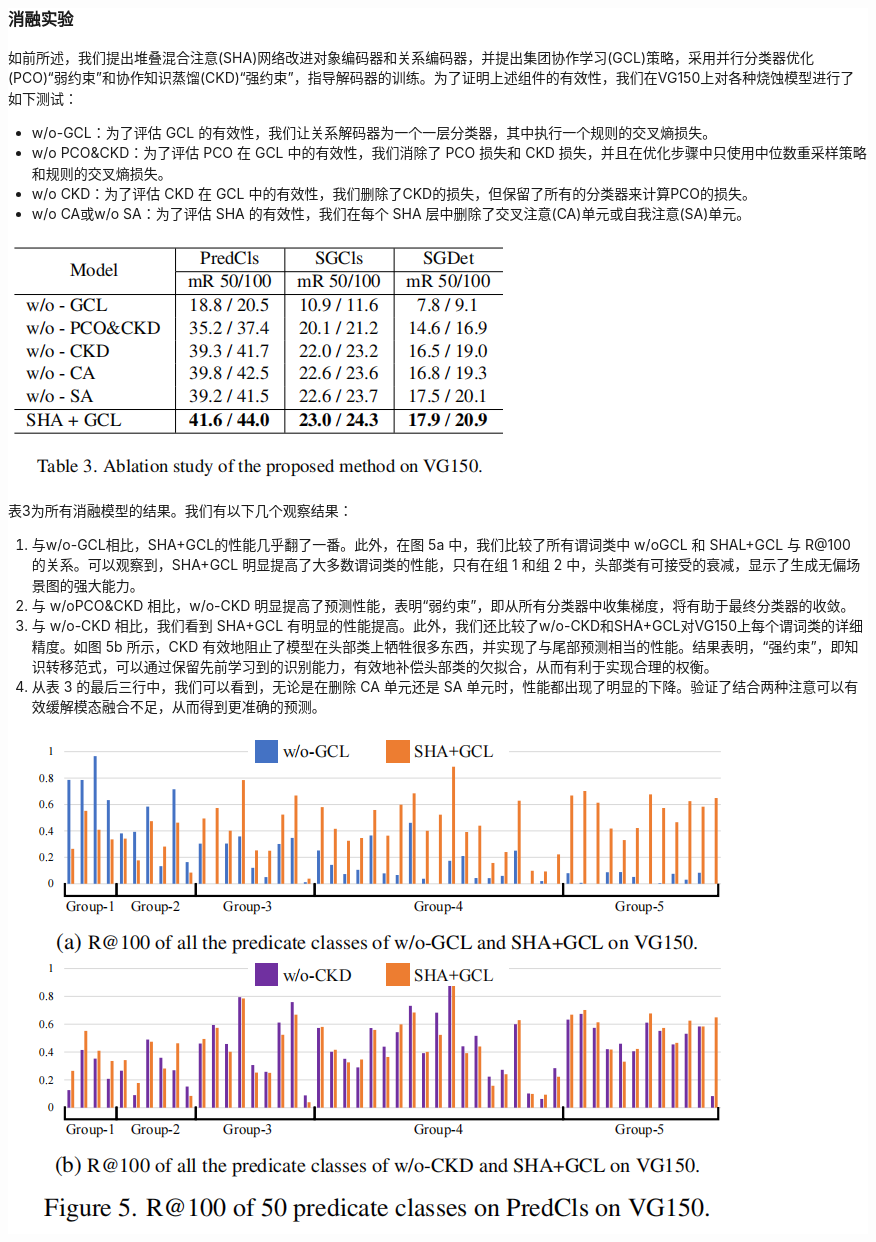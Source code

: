 ### 消融实验

如前所述，我们提出堆叠混合注意(SHA)网络改进对象编码器和关系编码器，并提出集团协作学习(GCL)策略，采用并行分类器优化(PCO)“弱约束”和协作知识蒸馏(CKD)“强约束”，指导解码器的训练。为了证明上述组件的有效性，我们在VG150上对各种烧蚀模型进行了如下测试：

- w/o-GCL：为了评估 GCL 的有效性，我们让关系解码器为一个一层分类器，其中执行一个规则的交叉熵损失。
- w/o PCO&CKD：为了评估 PCO 在 GCL 中的有效性，我们消除了 PCO 损失和 CKD 损失，并且在优化步骤中只使用中位数重采样策略和规则的交叉熵损失。
- w/o CKD：为了评估 CKD 在 GCL 中的有效性，我们删除了CKD的损失，但保留了所有的分类器来计算PCO的损失。
- w/o CA或w/o SA：为了评估 SHA 的有效性，我们在每个 SHA 层中删除了交叉注意(CA)单元或自我注意(SA)单元。

![image-20220906175816281](src/02.Stacked-Hybrid-Attention-and-Group-Collaborative-Learning-for-Unbiased-Scene-Graph-Generation/image-20220906175816281.png)

表3为所有消融模型的结果。我们有以下几个观察结果：

1. 与w/o-GCL相比，SHA+GCL的性能几乎翻了一番。此外，在图 5a 中，我们比较了所有谓词类中 w/oGCL 和 SHAL+GCL 与 R@100 的关系。可以观察到，SHA+GCL 明显提高了大多数谓词类的性能，只有在组 1 和组 2 中，头部类有可接受的衰减，显示了生成无偏场景图的强大能力。
2. 与 w/oPCO&CKD 相比，w/o-CKD 明显提高了预测性能，表明“弱约束”，即从所有分类器中收集梯度，将有助于最终分类器的收敛。
3. 与 w/o-CKD 相比，我们看到 SHA+GCL 有明显的性能提高。此外，我们还比较了w/o-CKD和SHA+GCL对VG150上每个谓词类的详细精度。如图 5b 所示，CKD 有效地阻止了模型在头部类上牺牲很多东西，并实现了与尾部预测相当的性能。结果表明，“强约束”，即知识转移范式，可以通过保留先前学习到的识别能力，有效地补偿头部类的欠拟合，从而有利于实现合理的权衡。
4. 从表 3 的最后三行中，我们可以看到，无论是在删除 CA 单元还是 SA 单元时，性能都出现了明显的下降。验证了结合两种注意可以有效缓解模态融合不足，从而得到更准确的预测。

![image-20220906175742694](src/02.Stacked-Hybrid-Attention-and-Group-Collaborative-Learning-for-Unbiased-Scene-Graph-Generation/image-20220906175742694.png)
